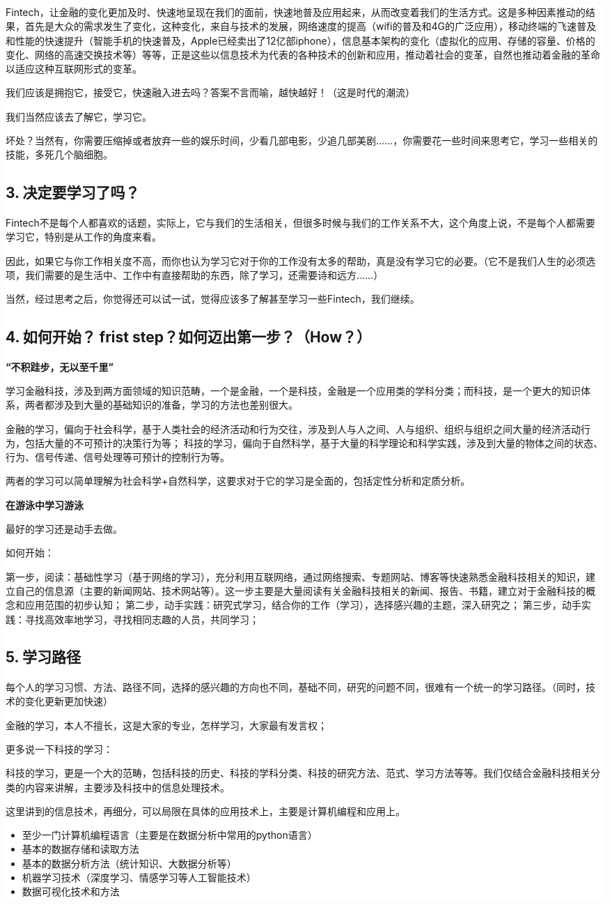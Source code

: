 Fintech，让金融的变化更加及时、快速地呈现在我们的面前，快速地普及应用起来，从而改变着我们的生活方式。这是多种因素推动的结果，首先是大众的需求发生了变化，这种变化，来自与技术的发展，网络速度的提高（wifi的普及和4G的广泛应用），移动终端的飞速普及和性能的快速提升（智能手机的快速普及，Apple已经卖出了12亿部iphone），信息基本架构的变化（虚拟化的应用、存储的容量、价格的变化、网络的高速交换技术等）等等，正是这些以信息技术为代表的各种技术的创新和应用，推动着社会的变革，自然也推动着金融的革命以适应这种互联网形式的变革。

我们应该是拥抱它，接受它，快速融入进去吗？答案不言而喻，越快越好！（这是时代的潮流）

我们当然应该去了解它，学习它。

坏处？当然有，你需要压缩掉或者放弃一些的娱乐时间，少看几部电影，少追几部美剧……，你需要花一些时间来思考它，学习一些相关的技能，多死几个脑细胞。

## 3. 决定要学习了吗？

Fintech不是每个人都喜欢的话题，实际上，它与我们的生活相关，但很多时候与我们的工作关系不大，这个角度上说，不是每个人都需要学习它，特别是从工作的角度来看。

因此，如果它与你工作相关度不高，而你也认为学习它对于你的工作没有太多的帮助，真是没有学习它的必要。（它不是我们人生的必须选项，我们需要的是生活中、工作中有直接帮助的东西，除了学习，还需要诗和远方……）

当然，经过思考之后，你觉得还可以试一试，觉得应该多了解甚至学习一些Fintech，我们继续。


## 4. 如何开始？ frist step？如何迈出第一步？（How？）

**“不积跬步，无以至千里”**

学习金融科技，涉及到两方面领域的知识范畴，一个是金融，一个是科技，金融是一个应用类的学科分类；而科技，是一个更大的知识体系，两者都涉及到大量的基础知识的准备，学习的方法也差别很大。

金融的学习，偏向于社会科学，基于人类社会的经济活动和行为交往，涉及到人与人之间、人与组织、组织与组织之间大量的经济活动行为，包括大量的不可预计的决策行为等；
科技的学习，偏向于自然科学，基于大量的科学理论和科学实践，涉及到大量的物体之间的状态、行为、信号传递、信号处理等可预计的控制行为等。

两者的学习可以简单理解为社会科学+自然科学，这要求对于它的学习是全面的，包括定性分析和定质分析。

**在游泳中学习游泳**

最好的学习还是动手去做。

如何开始：

第一步，阅读：基础性学习（基于网络的学习），充分利用互联网络，通过网络搜索、专题网站、博客等快速熟悉金融科技相关的知识，建立自己的信息源（主要的新闻网站、技术网站等）。这一步主要是大量阅读有关金融科技相关的新闻、报告、书籍，建立对于金融科技的概念和应用范围的初步认知；
第二步，动手实践：研究式学习，结合你的工作（学习），选择感兴趣的主题，深入研究之；
第三步，动手实践：寻找高效率地学习，寻找相同志趣的人员，共同学习；



## 5. 学习路径

每个人的学习习惯、方法、路径不同，选择的感兴趣的方向也不同，基础不同，研究的问题不同，很难有一个统一的学习路径。（同时，技术的变化更新更加快速）

金融的学习，本人不擅长，这是大家的专业，怎样学习，大家最有发言权；

更多说一下科技的学习：

科技的学习，更是一个大的范畴，包括科技的历史、科技的学科分类、科技的研究方法、范式、学习方法等等。我们仅结合金融科技相关分类的内容来讲解，主要涉及科技中的信息处理技术。

这里讲到的信息技术，再细分，可以局限在具体的应用技术上，主要是计算机编程和应用上。

* 至少一门计算机编程语言（主要是在数据分析中常用的python语言）
* 基本的数据存储和读取方法
* 基本的数据分析方法（统计知识、大数据分析等）
* 机器学习技术（深度学习、情感学习等人工智能技术）
* 数据可视化技术和方法
